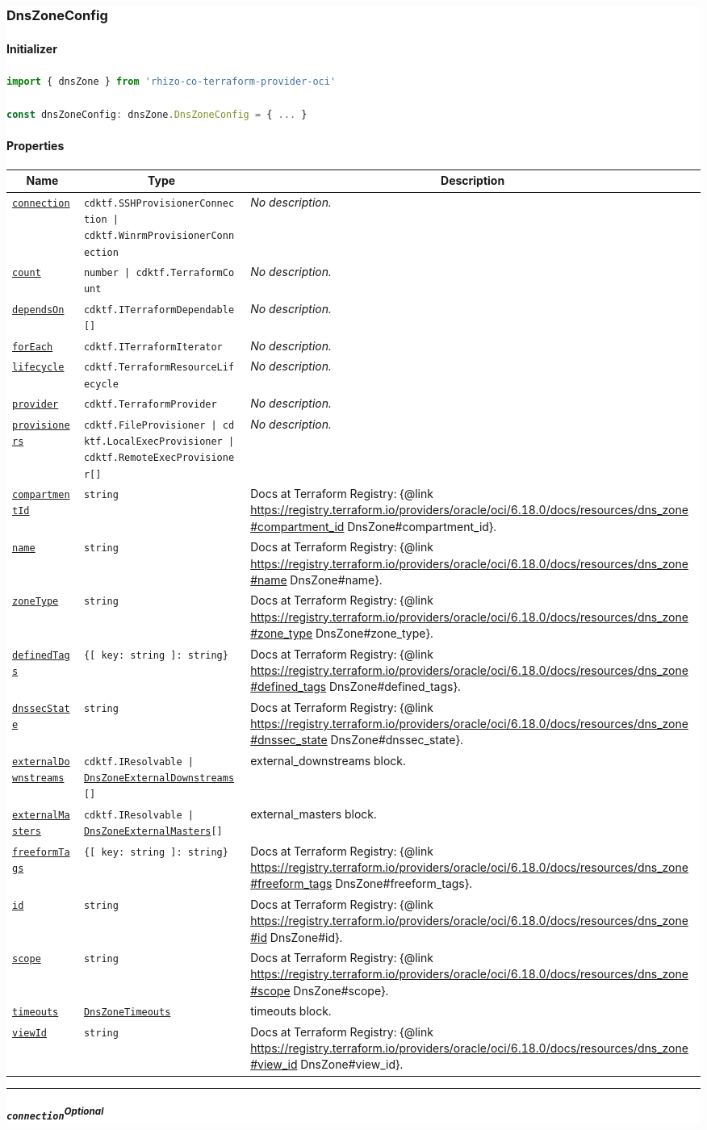 ### DnsZoneConfig <a name="DnsZoneConfig" id="rhizo-co-terraform-provider-oci.dnsZone.DnsZoneConfig"></a>

#### Initializer <a name="Initializer" id="rhizo-co-terraform-provider-oci.dnsZone.DnsZoneConfig.Initializer"></a>

```typescript
import { dnsZone } from 'rhizo-co-terraform-provider-oci'

const dnsZoneConfig: dnsZone.DnsZoneConfig = { ... }
```

#### Properties <a name="Properties" id="Properties"></a>

| **Name** | **Type** | **Description** |
| --- | --- | --- |
| <code><a href="#rhizo-co-terraform-provider-oci.dnsZone.DnsZoneConfig.property.connection">connection</a></code> | <code>cdktf.SSHProvisionerConnection \| cdktf.WinrmProvisionerConnection</code> | *No description.* |
| <code><a href="#rhizo-co-terraform-provider-oci.dnsZone.DnsZoneConfig.property.count">count</a></code> | <code>number \| cdktf.TerraformCount</code> | *No description.* |
| <code><a href="#rhizo-co-terraform-provider-oci.dnsZone.DnsZoneConfig.property.dependsOn">dependsOn</a></code> | <code>cdktf.ITerraformDependable[]</code> | *No description.* |
| <code><a href="#rhizo-co-terraform-provider-oci.dnsZone.DnsZoneConfig.property.forEach">forEach</a></code> | <code>cdktf.ITerraformIterator</code> | *No description.* |
| <code><a href="#rhizo-co-terraform-provider-oci.dnsZone.DnsZoneConfig.property.lifecycle">lifecycle</a></code> | <code>cdktf.TerraformResourceLifecycle</code> | *No description.* |
| <code><a href="#rhizo-co-terraform-provider-oci.dnsZone.DnsZoneConfig.property.provider">provider</a></code> | <code>cdktf.TerraformProvider</code> | *No description.* |
| <code><a href="#rhizo-co-terraform-provider-oci.dnsZone.DnsZoneConfig.property.provisioners">provisioners</a></code> | <code>cdktf.FileProvisioner \| cdktf.LocalExecProvisioner \| cdktf.RemoteExecProvisioner[]</code> | *No description.* |
| <code><a href="#rhizo-co-terraform-provider-oci.dnsZone.DnsZoneConfig.property.compartmentId">compartmentId</a></code> | <code>string</code> | Docs at Terraform Registry: {@link https://registry.terraform.io/providers/oracle/oci/6.18.0/docs/resources/dns_zone#compartment_id DnsZone#compartment_id}. |
| <code><a href="#rhizo-co-terraform-provider-oci.dnsZone.DnsZoneConfig.property.name">name</a></code> | <code>string</code> | Docs at Terraform Registry: {@link https://registry.terraform.io/providers/oracle/oci/6.18.0/docs/resources/dns_zone#name DnsZone#name}. |
| <code><a href="#rhizo-co-terraform-provider-oci.dnsZone.DnsZoneConfig.property.zoneType">zoneType</a></code> | <code>string</code> | Docs at Terraform Registry: {@link https://registry.terraform.io/providers/oracle/oci/6.18.0/docs/resources/dns_zone#zone_type DnsZone#zone_type}. |
| <code><a href="#rhizo-co-terraform-provider-oci.dnsZone.DnsZoneConfig.property.definedTags">definedTags</a></code> | <code>{[ key: string ]: string}</code> | Docs at Terraform Registry: {@link https://registry.terraform.io/providers/oracle/oci/6.18.0/docs/resources/dns_zone#defined_tags DnsZone#defined_tags}. |
| <code><a href="#rhizo-co-terraform-provider-oci.dnsZone.DnsZoneConfig.property.dnssecState">dnssecState</a></code> | <code>string</code> | Docs at Terraform Registry: {@link https://registry.terraform.io/providers/oracle/oci/6.18.0/docs/resources/dns_zone#dnssec_state DnsZone#dnssec_state}. |
| <code><a href="#rhizo-co-terraform-provider-oci.dnsZone.DnsZoneConfig.property.externalDownstreams">externalDownstreams</a></code> | <code>cdktf.IResolvable \| <a href="#rhizo-co-terraform-provider-oci.dnsZone.DnsZoneExternalDownstreams">DnsZoneExternalDownstreams</a>[]</code> | external_downstreams block. |
| <code><a href="#rhizo-co-terraform-provider-oci.dnsZone.DnsZoneConfig.property.externalMasters">externalMasters</a></code> | <code>cdktf.IResolvable \| <a href="#rhizo-co-terraform-provider-oci.dnsZone.DnsZoneExternalMasters">DnsZoneExternalMasters</a>[]</code> | external_masters block. |
| <code><a href="#rhizo-co-terraform-provider-oci.dnsZone.DnsZoneConfig.property.freeformTags">freeformTags</a></code> | <code>{[ key: string ]: string}</code> | Docs at Terraform Registry: {@link https://registry.terraform.io/providers/oracle/oci/6.18.0/docs/resources/dns_zone#freeform_tags DnsZone#freeform_tags}. |
| <code><a href="#rhizo-co-terraform-provider-oci.dnsZone.DnsZoneConfig.property.id">id</a></code> | <code>string</code> | Docs at Terraform Registry: {@link https://registry.terraform.io/providers/oracle/oci/6.18.0/docs/resources/dns_zone#id DnsZone#id}. |
| <code><a href="#rhizo-co-terraform-provider-oci.dnsZone.DnsZoneConfig.property.scope">scope</a></code> | <code>string</code> | Docs at Terraform Registry: {@link https://registry.terraform.io/providers/oracle/oci/6.18.0/docs/resources/dns_zone#scope DnsZone#scope}. |
| <code><a href="#rhizo-co-terraform-provider-oci.dnsZone.DnsZoneConfig.property.timeouts">timeouts</a></code> | <code><a href="#rhizo-co-terraform-provider-oci.dnsZone.DnsZoneTimeouts">DnsZoneTimeouts</a></code> | timeouts block. |
| <code><a href="#rhizo-co-terraform-provider-oci.dnsZone.DnsZoneConfig.property.viewId">viewId</a></code> | <code>string</code> | Docs at Terraform Registry: {@link https://registry.terraform.io/providers/oracle/oci/6.18.0/docs/resources/dns_zone#view_id DnsZone#view_id}. |

---

##### `connection`<sup>Optional</sup> <a name="connection" id="rhizo-co-terraform-provider-oci.dnsZone.DnsZoneConfig.property.connection"></a>
